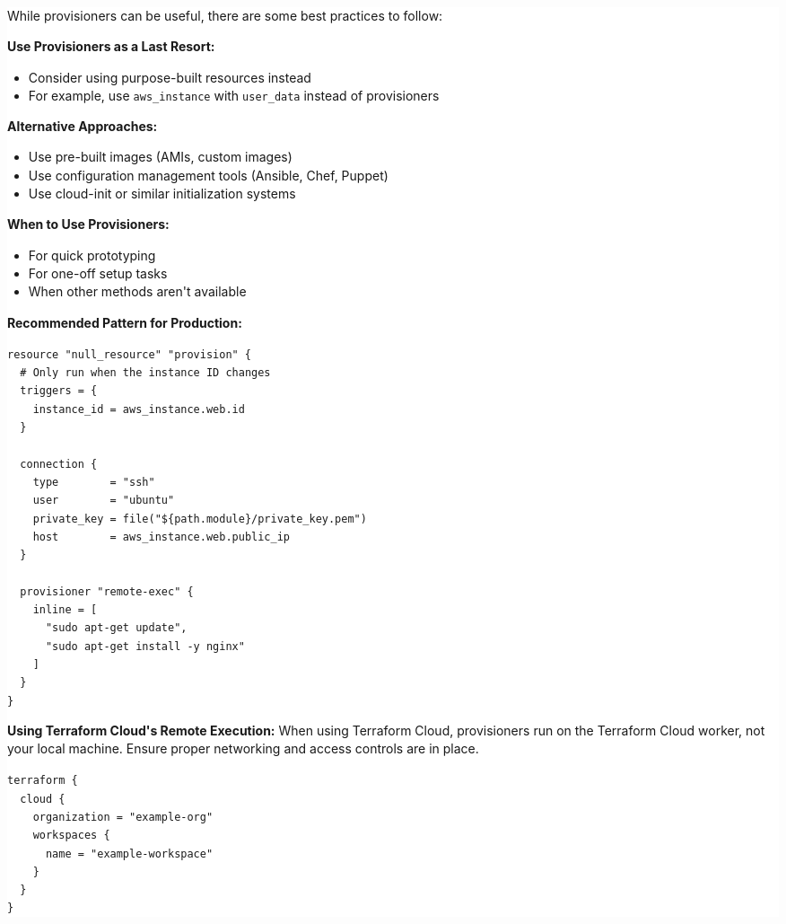 While provisioners can be useful, there are some best practices to follow:

**Use Provisioners as a Last Resort:**
- Consider using purpose-built resources instead
- For example, use `aws_instance` with `user_data` instead of provisioners

**Alternative Approaches:**
- Use pre-built images (AMIs, custom images)
- Use configuration management tools (Ansible, Chef, Puppet)
- Use cloud-init or similar initialization systems

**When to Use Provisioners:**
- For quick prototyping
- For one-off setup tasks
- When other methods aren't available

**Recommended Pattern for Production:**
```hcl
resource "null_resource" "provision" {
  # Only run when the instance ID changes
  triggers = {
    instance_id = aws_instance.web.id
  }
  
  connection {
    type        = "ssh"
    user        = "ubuntu"
    private_key = file("${path.module}/private_key.pem")
    host        = aws_instance.web.public_ip
  }
  
  provisioner "remote-exec" {
    inline = [
      "sudo apt-get update",
      "sudo apt-get install -y nginx"
    ]
  }
}
```

**Using Terraform Cloud's Remote Execution:**
When using Terraform Cloud, provisioners run on the Terraform Cloud worker, not your local machine. Ensure proper networking and access controls are in place.

```hcl
terraform {
  cloud {
    organization = "example-org"
    workspaces {
      name = "example-workspace"
    }
  }
}
```